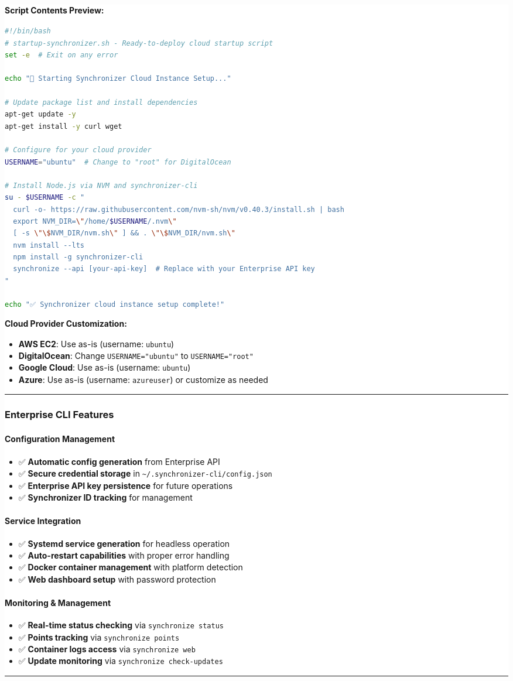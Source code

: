 
**Script Contents Preview:**
```bash
#!/bin/bash
# startup-synchronizer.sh - Ready-to-deploy cloud startup script
set -e  # Exit on any error

echo "🚀 Starting Synchronizer Cloud Instance Setup..."

# Update package list and install dependencies
apt-get update -y
apt-get install -y curl wget

# Configure for your cloud provider
USERNAME="ubuntu"  # Change to "root" for DigitalOcean

# Install Node.js via NVM and synchronizer-cli
su - $USERNAME -c "
  curl -o- https://raw.githubusercontent.com/nvm-sh/nvm/v0.40.3/install.sh | bash
  export NVM_DIR=\"/home/$USERNAME/.nvm\"
  [ -s \"\$NVM_DIR/nvm.sh\" ] && . \"\$NVM_DIR/nvm.sh\"
  nvm install --lts
  npm install -g synchronizer-cli
  synchronize --api [your-api-key]  # Replace with your Enterprise API key
"

echo "✅ Synchronizer cloud instance setup complete!"
```

**Cloud Provider Customization:**
- **AWS EC2**: Use as-is (username: `ubuntu`)
- **DigitalOcean**: Change `USERNAME="ubuntu"` to `USERNAME="root"`
- **Google Cloud**: Use as-is (username: `ubuntu`)
- **Azure**: Use as-is (username: `azureuser`) or customize as needed

---

### **Enterprise CLI Features**

#### **Configuration Management**
- ✅ **Automatic config generation** from Enterprise API
- ✅ **Secure credential storage** in `~/.synchronizer-cli/config.json`
- ✅ **Enterprise API key persistence** for future operations
- ✅ **Synchronizer ID tracking** for management

#### **Service Integration**
- ✅ **Systemd service generation** for headless operation
- ✅ **Auto-restart capabilities** with proper error handling
- ✅ **Docker container management** with platform detection
- ✅ **Web dashboard setup** with password protection

#### **Monitoring & Management**
- ✅ **Real-time status checking** via `synchronize status`
- ✅ **Points tracking** via `synchronize points`
- ✅ **Container logs access** via `synchronize web`
- ✅ **Update monitoring** via `synchronize check-updates`

---